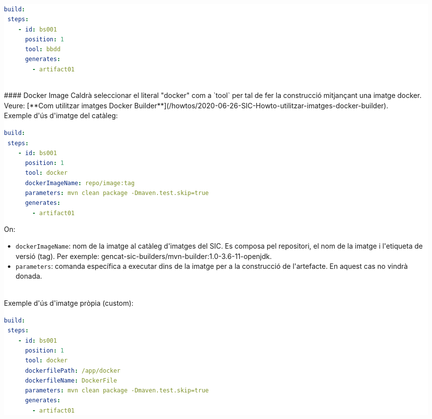 ```yaml
build:
 steps:
    - id: bs001
      position: 1
      tool: bbdd
      generates:
        - artifact01
```

</br>
#### Docker Image
Caldrà seleccionar el literal "docker" com a `tool` per tal de fer la construcció mitjançant una imatge docker. </br>
Veure: [**Com utilitzar imatges Docker Builder**](/howtos/2020-06-26-SIC-Howto-utilitzar-imatges-docker-builder).

</br>
Exemple d'ús d'imatge del catàleg:

```yaml
build:
 steps:
    - id: bs001
      position: 1
      tool: docker
      dockerImageName: repo/image:tag
      parameters: mvn clean package -Dmaven.test.skip=true
      generates:
        - artifact01
```

On:

* `dockerImageName`: nom de la imatge al catàleg d'imatges del SIC. Es composa pel repositori, el nom de la imatge i l'etiqueta de versió (tag). Per exemple: gencat-sic-builders/mvn-builder:1.0-3.6-11-openjdk.
* `parameters`: comanda específica a executar dins de la imatge per a la construcció de l'artefacte. En aquest cas no vindrà donada.

</br>
Exemple d'ús d'imatge pròpia (custom):

```yaml
build:
 steps:
    - id: bs001
      position: 1
      tool: docker
      dockerfilePath: /app/docker
      dockerfileName: DockerFile
      parameters: mvn clean package -Dmaven.test.skip=true
      generates:
        - artifact01
```
